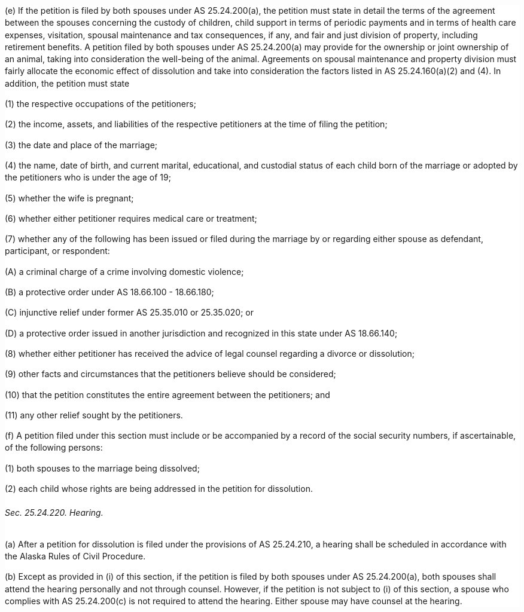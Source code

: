 (e) If the petition is filed by both spouses under AS 25.24.200(a), the petition must state in detail the terms of the agreement between the spouses concerning the custody of children, child support in terms of periodic payments and in terms of health care expenses, visitation, spousal maintenance and tax consequences, if any, and fair and just division of property, including retirement benefits. A petition filed by both spouses under AS 25.24.200(a) may provide for the ownership or joint ownership of an animal, taking into consideration the well-being of the animal. Agreements on spousal maintenance and property division must fairly allocate the economic effect of dissolution and take into consideration the factors listed in AS 25.24.160(a)(2) and (4). In addition, the petition must state

(1) the respective occupations of the petitioners;

(2) the income, assets, and liabilities of the respective petitioners at the time of filing the petition;

(3) the date and place of the marriage;

(4) the name, date of birth, and current marital, educational, and custodial status of each child born of the marriage or adopted by the petitioners who is under the age of 19;

(5) whether the wife is pregnant;

(6) whether either petitioner requires medical care or treatment;

(7) whether any of the following has been issued or filed during the marriage by or regarding either spouse as defendant, participant, or respondent:

(A) a criminal charge of a crime involving domestic violence;

(B) a protective order under AS 18.66.100 - 18.66.180;

(C) injunctive relief under former AS 25.35.010 or 25.35.020; or

(D) a protective order issued in another jurisdiction and recognized in this state under AS 18.66.140;

(8) whether either petitioner has received the advice of legal counsel regarding a divorce or dissolution;

(9) other facts and circumstances that the petitioners believe should be considered;

(10) that the petition constitutes the entire agreement between the petitioners; and

(11) any other relief sought by the petitioners.

(f) A petition filed under this section must include or be accompanied by a record of the social security numbers, if ascertainable, of the following persons:

(1) both spouses to the marriage being dissolved;

(2) each child whose rights are being addressed in the petition for dissolution.

###### Sec. 25.24.220.   Hearing.

(a) After a petition for dissolution is filed under the provisions of AS 25.24.210, a hearing shall be scheduled in accordance with the Alaska Rules of Civil Procedure.

(b) Except as provided in (i) of this section, if the petition is filed by both spouses under AS 25.24.200(a), both spouses shall attend the hearing personally and not through counsel. However, if the petition is not subject to (i) of this section, a spouse who complies with AS 25.24.200(c) is not required to attend the hearing. Either spouse may have counsel at the hearing.
